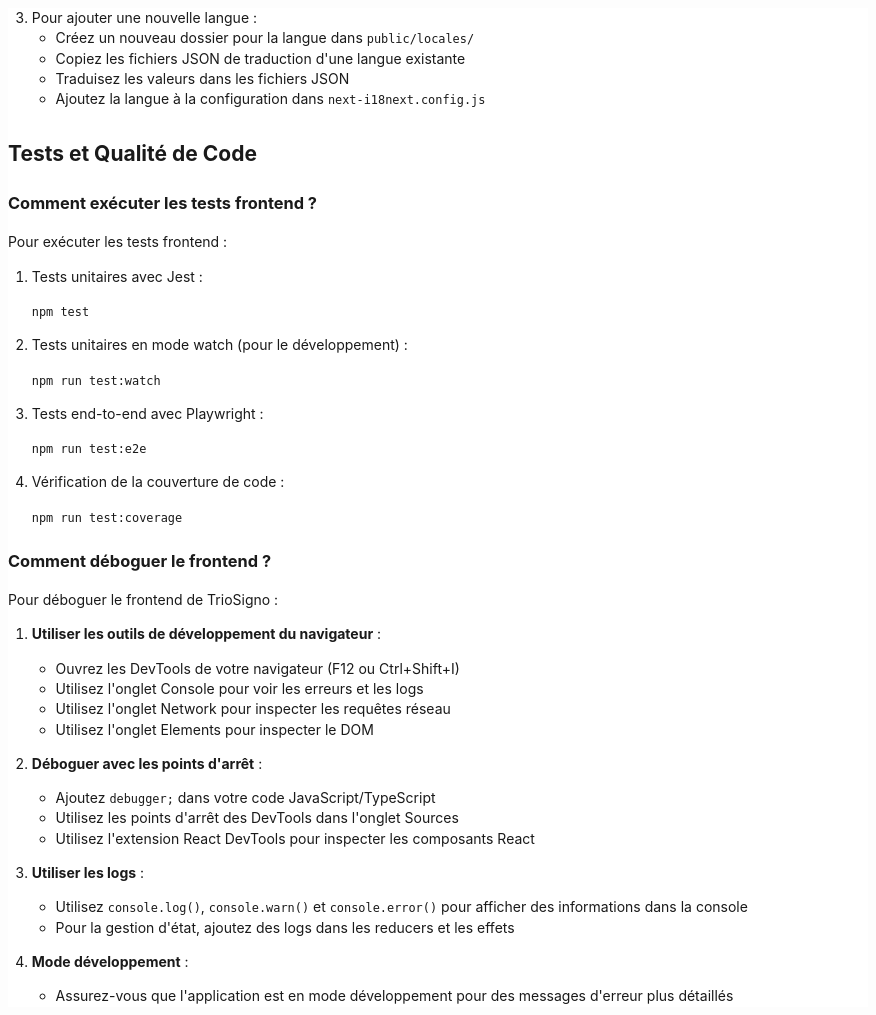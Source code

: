 3. Pour ajouter une nouvelle langue :
   - Créez un nouveau dossier pour la langue dans `public/locales/`
   - Copiez les fichiers JSON de traduction d'une langue existante
   - Traduisez les valeurs dans les fichiers JSON
   - Ajoutez la langue à la configuration dans `next-i18next.config.js`

## Tests et Qualité de Code

### Comment exécuter les tests frontend ?

Pour exécuter les tests frontend :

1. Tests unitaires avec Jest :

   ```bash
   npm test
   ```

2. Tests unitaires en mode watch (pour le développement) :

   ```bash
   npm run test:watch
   ```

3. Tests end-to-end avec Playwright :

   ```bash
   npm run test:e2e
   ```

4. Vérification de la couverture de code :
   ```bash
   npm run test:coverage
   ```

### Comment déboguer le frontend ?

Pour déboguer le frontend de TrioSigno :

1. **Utiliser les outils de développement du navigateur** :

   - Ouvrez les DevTools de votre navigateur (F12 ou Ctrl+Shift+I)
   - Utilisez l'onglet Console pour voir les erreurs et les logs
   - Utilisez l'onglet Network pour inspecter les requêtes réseau
   - Utilisez l'onglet Elements pour inspecter le DOM

2. **Déboguer avec les points d'arrêt** :

   - Ajoutez `debugger;` dans votre code JavaScript/TypeScript
   - Utilisez les points d'arrêt des DevTools dans l'onglet Sources
   - Utilisez l'extension React DevTools pour inspecter les composants React

3. **Utiliser les logs** :

   - Utilisez `console.log()`, `console.warn()` et `console.error()` pour afficher des informations dans la console
   - Pour la gestion d'état, ajoutez des logs dans les reducers et les effets

4. **Mode développement** :
   - Assurez-vous que l'application est en mode développement pour des messages d'erreur plus détaillés
